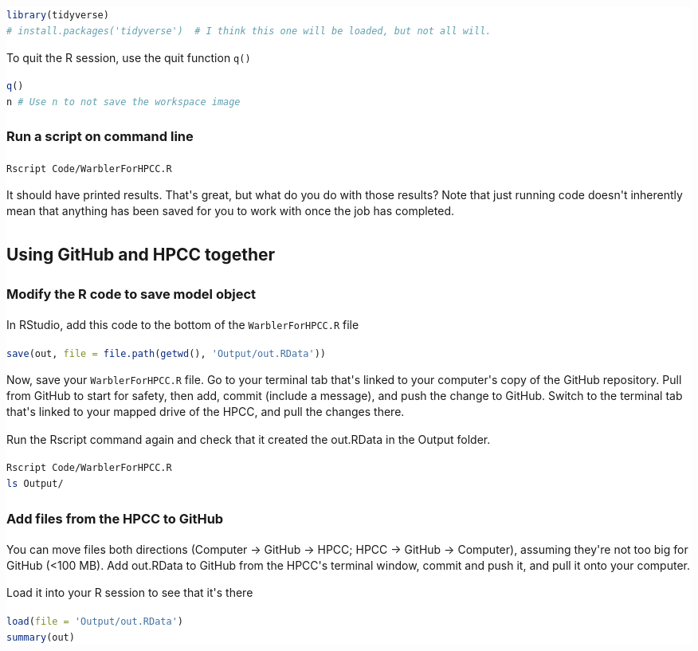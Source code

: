 
``` r
library(tidyverse)
# install.packages('tidyverse')  # I think this one will be loaded, but not all will. 
```

To quit the R session, use the quit function `q()`

``` r
q()
n # Use n to not save the workspace image
```

### Run a script on command line

``` bash
Rscript Code/WarblerForHPCC.R
```

It should have printed results. That's great, but what do you do with those results? Note that just running code doesn't inherently mean that anything has been saved for you to work with once the job has completed. 

## Using GitHub and HPCC together

### Modify the R code to save model object

In RStudio, add this code to the bottom of the `WarblerForHPCC.R` file


``` r
save(out, file = file.path(getwd(), 'Output/out.RData'))
```

Now, save your `WarblerForHPCC.R` file. Go to your terminal tab that's linked to your computer's copy of the GitHub repository. Pull from GitHub to start for safety, then add, commit (include a message), and push the change to GitHub. Switch to the terminal tab that's linked to your mapped drive of the HPCC, and pull the changes there. 

Run the Rscript command again and check that it created the out.RData in the Output folder.


``` bash
Rscript Code/WarblerForHPCC.R
ls Output/
```

### Add files from the HPCC to GitHub

You can move files both directions (Computer -> GitHub -> HPCC; HPCC -> GitHub -> Computer), assuming they're not too big for GitHub (<100 MB). Add out.RData to GitHub from the HPCC's terminal window, commit and push it, and pull it onto your computer. 

Load it into your R session to see that it's there

``` r
load(file = 'Output/out.RData')
summary(out)
```
